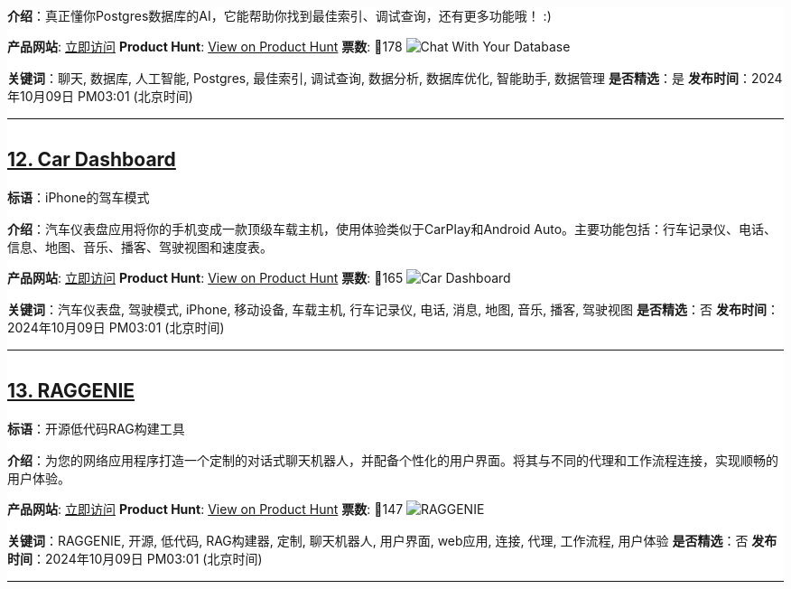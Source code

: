 **介绍**：真正懂你Postgres数据库的AI，它能帮助你找到最佳索引、调试查询，还有更多功能哦！ :)

**产品网站**: [立即访问](https://www.producthunt.com/r/WICAVLAM7PYZMN?utm_campaign=producthunt-api&utm_medium=api-v2&utm_source=Application%3A+phdaily+%28ID%3A+140231%29)
**Product Hunt**: [View on Product Hunt](https://www.producthunt.com/posts/chat-with-your-database?utm_campaign=producthunt-api&utm_medium=api-v2&utm_source=Application%3A+phdaily+%28ID%3A+140231%29)
**票数**: 🔺178
![Chat With Your Database](https://ph-files.imgix.net/e9012b5f-ada4-4cab-89e3-fa20d1592325.png?auto=format&fit=crop&frame=1&h=512&w=1024)

**关键词**：聊天, 数据库, 人工智能, Postgres, 最佳索引, 调试查询, 数据分析, 数据库优化, 智能助手, 数据管理
**是否精选**：是
**发布时间**：2024年10月09日 PM03:01 (北京时间)

---

## [12. Car Dashboard ](https://www.producthunt.com/posts/car-dashboard?utm_campaign=producthunt-api&utm_medium=api-v2&utm_source=Application%3A+phdaily+%28ID%3A+140231%29)
**标语**：iPhone的驾车模式

**介绍**：汽车仪表盘应用将你的手机变成一款顶级车载主机，使用体验类似于CarPlay和Android Auto。主要功能包括：行车记录仪、电话、信息、地图、音乐、播客、驾驶视图和速度表。

**产品网站**: [立即访问](https://www.producthunt.com/r/ZJETH6TTMMXT46?utm_campaign=producthunt-api&utm_medium=api-v2&utm_source=Application%3A+phdaily+%28ID%3A+140231%29)
**Product Hunt**: [View on Product Hunt](https://www.producthunt.com/posts/car-dashboard?utm_campaign=producthunt-api&utm_medium=api-v2&utm_source=Application%3A+phdaily+%28ID%3A+140231%29)
**票数**: 🔺165
![Car Dashboard ](https://ph-files.imgix.net/88e5d71d-3829-429a-895f-7c6fb2127c61.png?auto=format&fit=crop&frame=1&h=512&w=1024)

**关键词**：汽车仪表盘, 驾驶模式, iPhone, 移动设备, 车载主机, 行车记录仪, 电话, 消息, 地图, 音乐, 播客, 驾驶视图
**是否精选**：否
**发布时间**：2024年10月09日 PM03:01 (北京时间)

---

## [13. RAGGENIE](https://www.producthunt.com/posts/raggenie?utm_campaign=producthunt-api&utm_medium=api-v2&utm_source=Application%3A+phdaily+%28ID%3A+140231%29)
**标语**：开源低代码RAG构建工具

**介绍**：为您的网络应用程序打造一个定制的对话式聊天机器人，并配备个性化的用户界面。将其与不同的代理和工作流程连接，实现顺畅的用户体验。

**产品网站**: [立即访问](https://www.producthunt.com/r/L6ZAMIQ7VHHU7J?utm_campaign=producthunt-api&utm_medium=api-v2&utm_source=Application%3A+phdaily+%28ID%3A+140231%29)
**Product Hunt**: [View on Product Hunt](https://www.producthunt.com/posts/raggenie?utm_campaign=producthunt-api&utm_medium=api-v2&utm_source=Application%3A+phdaily+%28ID%3A+140231%29)
**票数**: 🔺147
![RAGGENIE](https://ph-files.imgix.net/b32a7792-51a3-48d1-bb80-2f132f332f90.png?auto=format&fit=crop&frame=1&h=512&w=1024)

**关键词**：RAGGENIE, 开源, 低代码, RAG构建器, 定制, 聊天机器人, 用户界面, web应用, 连接, 代理, 工作流程, 用户体验
**是否精选**：否
**发布时间**：2024年10月09日 PM03:01 (北京时间)

---